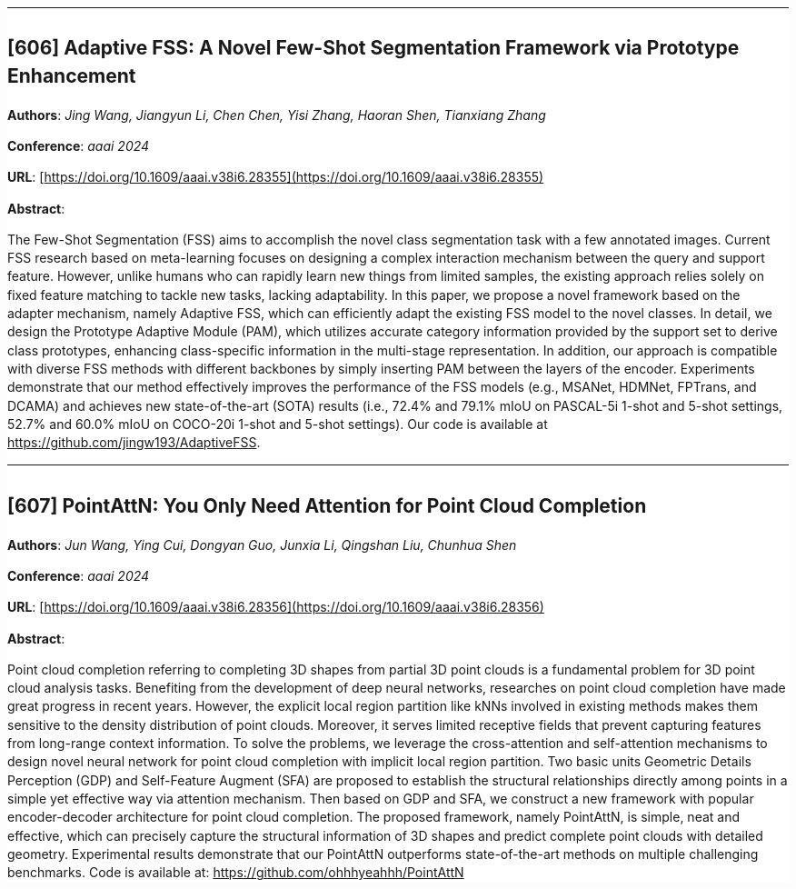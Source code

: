 ----

## [606] Adaptive FSS: A Novel Few-Shot Segmentation Framework via Prototype Enhancement

**Authors**: *Jing Wang, Jiangyun Li, Chen Chen, Yisi Zhang, Haoran Shen, Tianxiang Zhang*

**Conference**: *aaai 2024*

**URL**: [https://doi.org/10.1609/aaai.v38i6.28355](https://doi.org/10.1609/aaai.v38i6.28355)

**Abstract**:

The Few-Shot Segmentation (FSS) aims to accomplish the novel class segmentation task with a few annotated images. Current FSS research based on meta-learning focuses on designing a complex interaction mechanism between the query and support feature. However, unlike humans who can rapidly learn new things from limited samples, the existing approach relies solely on fixed feature matching to tackle new tasks, lacking adaptability. In this paper, we propose a novel framework based on the adapter mechanism, namely Adaptive FSS, which can efficiently adapt the existing FSS model to the novel classes. In detail, we design the Prototype Adaptive Module (PAM), which utilizes accurate category information provided by the support set to derive class prototypes, enhancing class-specific information in the multi-stage representation. In addition, our approach is compatible with diverse FSS methods with different backbones by simply inserting PAM between the layers of the encoder. Experiments demonstrate that our method effectively improves the performance of the FSS models (e.g., MSANet, HDMNet, FPTrans, and DCAMA) and achieves new state-of-the-art (SOTA) results (i.e., 72.4% and 79.1% mIoU on PASCAL-5i 1-shot and 5-shot settings, 52.7% and 60.0% mIoU on COCO-20i 1-shot and 5-shot settings). Our code is available at https://github.com/jingw193/AdaptiveFSS.

----

## [607] PointAttN: You Only Need Attention for Point Cloud Completion

**Authors**: *Jun Wang, Ying Cui, Dongyan Guo, Junxia Li, Qingshan Liu, Chunhua Shen*

**Conference**: *aaai 2024*

**URL**: [https://doi.org/10.1609/aaai.v38i6.28356](https://doi.org/10.1609/aaai.v38i6.28356)

**Abstract**:

Point cloud completion referring to completing 3D shapes from partial 3D point clouds is a fundamental problem for 3D point cloud analysis tasks. Benefiting from the development of deep neural networks, researches on point cloud completion have made great progress in recent years. However, the explicit local region partition like kNNs involved in existing methods makes them sensitive to the density distribution of point clouds. Moreover, it serves limited receptive fields that prevent capturing features from long-range context information. To solve the problems, we leverage the cross-attention and self-attention mechanisms to design novel neural network for point cloud completion with implicit local region partition. Two basic units Geometric Details Perception (GDP) and Self-Feature Augment (SFA) are proposed to establish the structural relationships directly among points in a simple yet effective way via attention mechanism. Then based on GDP and SFA, we construct a new framework with popular encoder-decoder architecture for point cloud completion. The proposed framework, namely PointAttN, is simple, neat and effective, which can precisely capture the structural information of 3D shapes and predict complete point clouds with detailed geometry. Experimental results demonstrate that our PointAttN outperforms state-of-the-art methods on multiple challenging benchmarks. Code is available at: https://github.com/ohhhyeahhh/PointAttN
